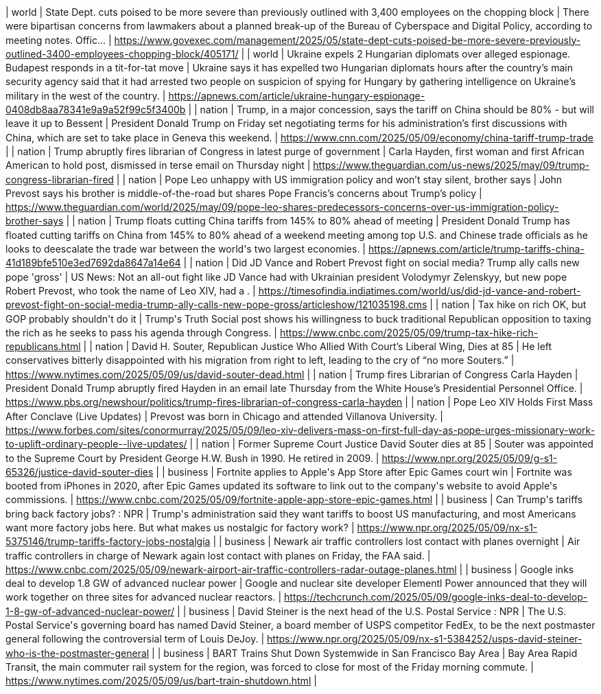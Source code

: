| world | State Dept. cuts poised to be more severe than previously outlined with 3,400 employees on the chopping block | There were bipartisan concerns from lawmakers about a planned break-up of the Bureau of Cyberspace and Digital Policy, according to meeting notes. Offic... | https://www.govexec.com/management/2025/05/state-dept-cuts-poised-be-more-severe-previously-outlined-3400-employees-chopping-block/405171/ |
| world | Ukraine expels 2 Hungarian diplomats over alleged espionage. Budapest responds in a tit-for-tat move | Ukraine says it has expelled two Hungarian diplomats hours after the country’s main security agency said that it had arrested two people on suspicion of spying for Hungary by gathering intelligence on Ukraine’s military in the west of the country. | https://apnews.com/article/ukraine-hungary-espionage-0408db8aa78341e9a9a52f99c5f3400b |
| nation | Trump, in a major concession, says the tariff on China should be 80% - but will leave it up to Bessent | President Donald Trump on Friday set negotiating terms for his administration’s first discussions with China, which are set to take place in Geneva this weekend. | https://www.cnn.com/2025/05/09/economy/china-tariff-trump-trade |
| nation | Trump abruptly fires librarian of Congress in latest purge of government | Carla Hayden, first woman and first African American to hold post, dismissed in terse email on Thursday night | https://www.theguardian.com/us-news/2025/may/09/trump-congress-librarian-fired |
| nation | Pope Leo unhappy with US immigration policy and won’t stay silent, brother says | John Prevost says his brother is middle-of-the-road but shares Pope Francis’s concerns about Trump’s policy | https://www.theguardian.com/world/2025/may/09/pope-leo-shares-predecessors-concerns-over-us-immigration-policy-brother-says |
| nation | Trump floats cutting China tariffs from 145% to 80% ahead of meeting | President Donald Trump has floated cutting tariffs on China from 145% to 80% ahead of a weekend meeting among top U.S. and Chinese trade officials as he looks to deescalate the trade war between the world's two largest economies. | https://apnews.com/article/trump-tariffs-china-41d189bfe510e3ed7692da8647a14e64 |
| nation | Did JD Vance and Robert Prevost fight on social media? Trump ally calls new pope 'gross' | US News: Not an all-out fight like JD Vance had with Ukrainian president Volodymyr Zelenskyy, but new pope Robert Prevost, who took the name of Leo XIV, had a . | https://timesofindia.indiatimes.com/world/us/did-jd-vance-and-robert-prevost-fight-on-social-media-trump-ally-calls-new-pope-gross/articleshow/121035198.cms |
| nation | Tax hike on rich OK, but GOP probably shouldn't do it | Trump's Truth Social post shows his willingness to buck traditional Republican opposition to taxing the rich as he seeks to pass his agenda through Congress. | https://www.cnbc.com/2025/05/09/trump-tax-hike-rich-republicans.html |
| nation | David H. Souter, Republican Justice Who Allied With Court’s Liberal Wing, Dies at 85 | He left conservatives bitterly disappointed with his migration from right to left, leading to the cry of “no more Souters.” | https://www.nytimes.com/2025/05/09/us/david-souter-dead.html |
| nation | Trump fires Librarian of Congress Carla Hayden | President Donald Trump abruptly fired Hayden in an email late Thursday from the White House’s Presidential Personnel Office. | https://www.pbs.org/newshour/politics/trump-fires-librarian-of-congress-carla-hayden |
| nation | Pope Leo XIV Holds First Mass After Conclave (Live Updates) | Prevost was born in Chicago and attended Villanova University. | https://www.forbes.com/sites/conormurray/2025/05/09/leo-xiv-delivers-mass-on-first-full-day-as-pope-urges-missionary-work-to-uplift-ordinary-people--live-updates/ |
| nation | Former Supreme Court Justice David Souter dies at 85 | Souter was appointed to the Supreme Court by President George H.W. Bush in 1990. He retired in 2009. | https://www.npr.org/2025/05/09/g-s1-65326/justice-david-souter-dies |
| business | Fortnite applies to Apple's App Store after Epic Games court win | Fortnite was booted from iPhones in 2020, after Epic Games updated its software to link out to the company's website to avoid Apple's commissions. | https://www.cnbc.com/2025/05/09/fortnite-apple-app-store-epic-games.html |
| business | Can Trump's tariffs bring back factory jobs? : NPR | Trump's administration said they want tariffs to boost US manufacturing, and most Americans want more factory jobs here. But what makes us nostalgic for factory work? | https://www.npr.org/2025/05/09/nx-s1-5375146/trump-tariffs-factory-jobs-nostalgia |
| business | Newark air traffic controllers lost contact with planes overnight | Air traffic controllers in charge of Newark again lost contact with planes on Friday, the FAA said. | https://www.cnbc.com/2025/05/09/newark-airport-air-traffic-controllers-radar-outage-planes.html |
| business | Google inks deal to develop 1.8 GW of advanced nuclear power | Google and nuclear site developer Elementl Power announced that they will work together on three sites for advanced nuclear reactors. | https://techcrunch.com/2025/05/09/google-inks-deal-to-develop-1-8-gw-of-advanced-nuclear-power/ |
| business | David Steiner is the next head of the U.S. Postal Service : NPR | The U.S. Postal Service's governing board has named David Steiner, a board member of USPS competitor FedEx, to be the next postmaster general following the controversial term of Louis DeJoy. | https://www.npr.org/2025/05/09/nx-s1-5384252/usps-david-steiner-who-is-the-postmaster-general |
| business | BART Trains Shut Down Systemwide in San Francisco Bay Area | Bay Area Rapid Transit, the main commuter rail system for the region, was forced to close for most of the Friday morning commute. | https://www.nytimes.com/2025/05/09/us/bart-train-shutdown.html |